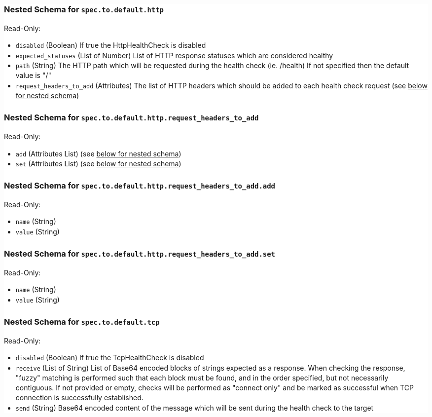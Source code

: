 
<a id="nestedatt--spec--to--default--http"></a>
### Nested Schema for `spec.to.default.http`

Read-Only:

- `disabled` (Boolean) If true the HttpHealthCheck is disabled
- `expected_statuses` (List of Number) List of HTTP response statuses which are considered healthy
- `path` (String) The HTTP path which will be requested during the health check
(ie. /health)
If not specified then the default value is "/"
- `request_headers_to_add` (Attributes) The list of HTTP headers which should be added to each health check
request (see [below for nested schema](#nestedatt--spec--to--default--http--request_headers_to_add))

<a id="nestedatt--spec--to--default--http--request_headers_to_add"></a>
### Nested Schema for `spec.to.default.http.request_headers_to_add`

Read-Only:

- `add` (Attributes List) (see [below for nested schema](#nestedatt--spec--to--default--http--request_headers_to_add--add))
- `set` (Attributes List) (see [below for nested schema](#nestedatt--spec--to--default--http--request_headers_to_add--set))

<a id="nestedatt--spec--to--default--http--request_headers_to_add--add"></a>
### Nested Schema for `spec.to.default.http.request_headers_to_add.add`

Read-Only:

- `name` (String)
- `value` (String)


<a id="nestedatt--spec--to--default--http--request_headers_to_add--set"></a>
### Nested Schema for `spec.to.default.http.request_headers_to_add.set`

Read-Only:

- `name` (String)
- `value` (String)




<a id="nestedatt--spec--to--default--tcp"></a>
### Nested Schema for `spec.to.default.tcp`

Read-Only:

- `disabled` (Boolean) If true the TcpHealthCheck is disabled
- `receive` (List of String) List of Base64 encoded blocks of strings expected as a response. When checking the response,
"fuzzy" matching is performed such that each block must be found, and
in the order specified, but not necessarily contiguous.
If not provided or empty, checks will be performed as "connect only" and be marked as successful when TCP connection is successfully established.
- `send` (String) Base64 encoded content of the message which will be sent during the health check to the target
